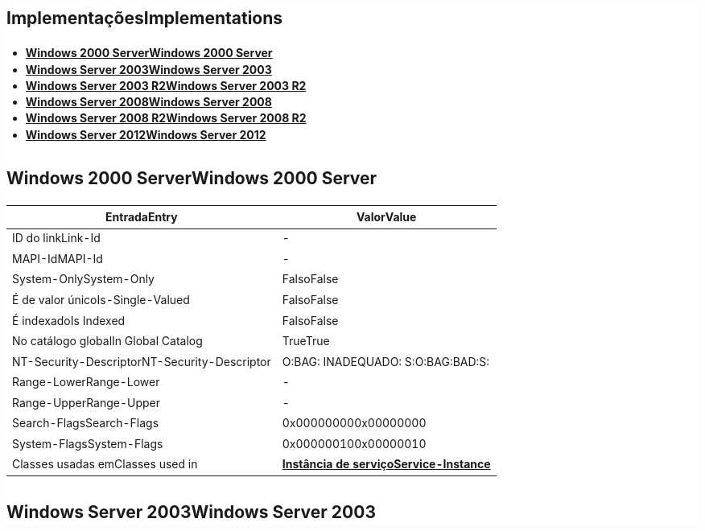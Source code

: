 

## <a name="implementations"></a><span data-ttu-id="f3cb0-122">Implementações</span><span class="sxs-lookup"><span data-stu-id="f3cb0-122">Implementations</span></span>

-   [<span data-ttu-id="f3cb0-123">**Windows 2000 Server**</span><span class="sxs-lookup"><span data-stu-id="f3cb0-123">**Windows 2000 Server**</span></span>](#windows-2000-server)
-   [<span data-ttu-id="f3cb0-124">**Windows Server 2003**</span><span class="sxs-lookup"><span data-stu-id="f3cb0-124">**Windows Server 2003**</span></span>](#windows-server-2003)
-   [<span data-ttu-id="f3cb0-125">**Windows Server 2003 R2**</span><span class="sxs-lookup"><span data-stu-id="f3cb0-125">**Windows Server 2003 R2**</span></span>](#windows-server-2003-r2)
-   [<span data-ttu-id="f3cb0-126">**Windows Server 2008**</span><span class="sxs-lookup"><span data-stu-id="f3cb0-126">**Windows Server 2008**</span></span>](#windows-server-2008)
-   [<span data-ttu-id="f3cb0-127">**Windows Server 2008 R2**</span><span class="sxs-lookup"><span data-stu-id="f3cb0-127">**Windows Server 2008 R2**</span></span>](#windows-server-2008-r2)
-   [<span data-ttu-id="f3cb0-128">**Windows Server 2012**</span><span class="sxs-lookup"><span data-stu-id="f3cb0-128">**Windows Server 2012**</span></span>](#windows-server-2012)

## <a name="windows-2000-server"></a><span data-ttu-id="f3cb0-129">Windows 2000 Server</span><span class="sxs-lookup"><span data-stu-id="f3cb0-129">Windows 2000 Server</span></span>



| <span data-ttu-id="f3cb0-130">Entrada</span><span class="sxs-lookup"><span data-stu-id="f3cb0-130">Entry</span></span> | <span data-ttu-id="f3cb0-131">Valor</span><span class="sxs-lookup"><span data-stu-id="f3cb0-131">Value</span></span> |
|------------------------|----------------------------------------------------------|
| <span data-ttu-id="f3cb0-132">ID do link</span><span class="sxs-lookup"><span data-stu-id="f3cb0-132">Link-Id</span></span>                | \-                                                       |
| <span data-ttu-id="f3cb0-133">MAPI-Id</span><span class="sxs-lookup"><span data-stu-id="f3cb0-133">MAPI-Id</span></span>                | \-                                                       |
| <span data-ttu-id="f3cb0-134">System-Only</span><span class="sxs-lookup"><span data-stu-id="f3cb0-134">System-Only</span></span>            | <span data-ttu-id="f3cb0-135">Falso</span><span class="sxs-lookup"><span data-stu-id="f3cb0-135">False</span></span>                                                    |
| <span data-ttu-id="f3cb0-136">É de valor único</span><span class="sxs-lookup"><span data-stu-id="f3cb0-136">Is-Single-Valued</span></span>       | <span data-ttu-id="f3cb0-137">Falso</span><span class="sxs-lookup"><span data-stu-id="f3cb0-137">False</span></span>                                                    |
| <span data-ttu-id="f3cb0-138">É indexado</span><span class="sxs-lookup"><span data-stu-id="f3cb0-138">Is Indexed</span></span>             | <span data-ttu-id="f3cb0-139">Falso</span><span class="sxs-lookup"><span data-stu-id="f3cb0-139">False</span></span>                                                    |
| <span data-ttu-id="f3cb0-140">No catálogo global</span><span class="sxs-lookup"><span data-stu-id="f3cb0-140">In Global Catalog</span></span>      | <span data-ttu-id="f3cb0-141">True</span><span class="sxs-lookup"><span data-stu-id="f3cb0-141">True</span></span>                                                     |
| <span data-ttu-id="f3cb0-142">NT-Security-Descriptor</span><span class="sxs-lookup"><span data-stu-id="f3cb0-142">NT-Security-Descriptor</span></span> | <span data-ttu-id="f3cb0-143">O:BAG: INADEQUADO: S:</span><span class="sxs-lookup"><span data-stu-id="f3cb0-143">O:BAG:BAD:S:</span></span>                                             |
| <span data-ttu-id="f3cb0-144">Range-Lower</span><span class="sxs-lookup"><span data-stu-id="f3cb0-144">Range-Lower</span></span>            | \-                                                       |
| <span data-ttu-id="f3cb0-145">Range-Upper</span><span class="sxs-lookup"><span data-stu-id="f3cb0-145">Range-Upper</span></span>            | \-                                                       |
| <span data-ttu-id="f3cb0-146">Search-Flags</span><span class="sxs-lookup"><span data-stu-id="f3cb0-146">Search-Flags</span></span>           | <span data-ttu-id="f3cb0-147">0x00000000</span><span class="sxs-lookup"><span data-stu-id="f3cb0-147">0x00000000</span></span>                                               |
| <span data-ttu-id="f3cb0-148">System-Flags</span><span class="sxs-lookup"><span data-stu-id="f3cb0-148">System-Flags</span></span>           | <span data-ttu-id="f3cb0-149">0x00000010</span><span class="sxs-lookup"><span data-stu-id="f3cb0-149">0x00000010</span></span>                                               |
| <span data-ttu-id="f3cb0-150">Classes usadas em</span><span class="sxs-lookup"><span data-stu-id="f3cb0-150">Classes used in</span></span>        | [<span data-ttu-id="f3cb0-151">**Instância de serviço**</span><span class="sxs-lookup"><span data-stu-id="f3cb0-151">**Service-Instance**</span></span>](c-serviceinstance.md)<br/> |



## <a name="windows-server-2003"></a><span data-ttu-id="f3cb0-152">Windows Server 2003</span><span class="sxs-lookup"><span data-stu-id="f3cb0-152">Windows Server 2003</span></span>
